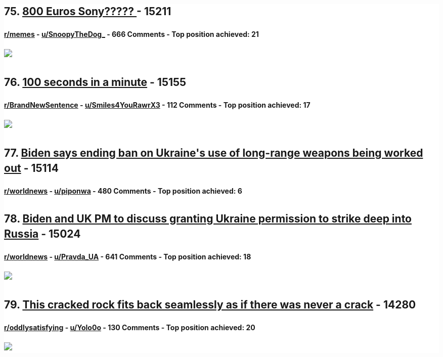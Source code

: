 ## 75. [800 Euros Sony????? ](http://reddit.com/r/memes/comments/1fdki3u/800_euros_sony/) - 15211
#### [r/memes](http://reddit.com/r/memes) - [u/SnoopyTheDog_](http://reddit.com/u/SnoopyTheDog_) - 666 Comments - Top position achieved: 21

<a href="https://i.redd.it/ezrkueeu10od1.jpeg"><img src="https://b.thumbs.redditmedia.com/pjN5-g-W1uOt6odN4lj2C7xCKbtwmeYDzaODiIQu-zU.jpg"></img></a>

## 76. [100 seconds in a minute](http://reddit.com/r/BrandNewSentence/comments/1fdicse/100_seconds_in_a_minute/) - 15155
#### [r/BrandNewSentence](http://reddit.com/r/BrandNewSentence) - [u/Smiles4YouRawrX3](http://reddit.com/u/Smiles4YouRawrX3) - 112 Comments - Top position achieved: 17

<a href="https://i.redd.it/b3dxqdytkznd1.jpeg"><img src="https://b.thumbs.redditmedia.com/WhERQQNJS87BrzkVyyTi23gdMqKC9pTRVBiD101RTOU.jpg"></img></a>

## 77. [Biden says ending ban on Ukraine's use of long-range weapons being worked out](http://reddit.com/r/worldnews/comments/1fdtqtk/biden_says_ending_ban_on_ukraines_use_of/) - 15114
#### [r/worldnews](http://reddit.com/r/worldnews) - [u/piponwa](http://reddit.com/u/piponwa) - 480 Comments - Top position achieved: 6

## 78. [Biden and UK PM to discuss granting Ukraine permission to strike deep into Russia](http://reddit.com/r/worldnews/comments/1fdlnes/biden_and_uk_pm_to_discuss_granting_ukraine/) - 15024
#### [r/worldnews](http://reddit.com/r/worldnews) - [u/Pravda_UA](http://reddit.com/u/Pravda_UA) - 641 Comments - Top position achieved: 18

<a href="https://www.pravda.com.ua/eng/news/2024/09/10/7474376/"><img src="https://b.thumbs.redditmedia.com/NkUqlQ1-BYdT4j9n3CSoONqmVkdg_YRQCh0hb93MimY.jpg"></img></a>

## 79. [This cracked rock fits back seamlessly as if there was never a crack](http://reddit.com/r/oddlysatisfying/comments/1fd7b81/this_cracked_rock_fits_back_seamlessly_as_if/) - 14280
#### [r/oddlysatisfying](http://reddit.com/r/oddlysatisfying) - [u/Yolo0o](http://reddit.com/u/Yolo0o) - 130 Comments - Top position achieved: 20

<a href="https://v.redd.it/ntomg50z6wnd1"><img src="https://external-preview.redd.it/NHZwZnJ3cnk2d25kMRDeQpn5dQcxCs3TEM1A6lwpBm9zEbw_NyOx4EFlQLfX.png?width=140&amp;height=140&amp;crop=140:140,smart&amp;format=jpg&amp;v=enabled&amp;lthumb=true&amp;s=37285329107b3aac0fca9c18fe4e1d2f004beac3"></img></a>
